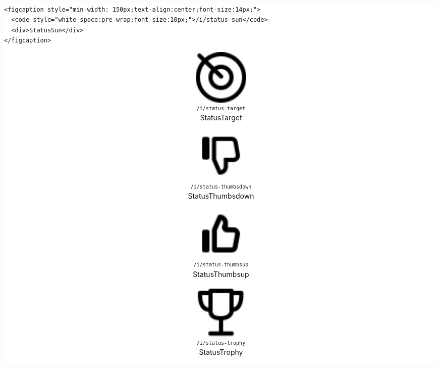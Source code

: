     <figcaption style="min-width: 150px;text-align:center;font-size:14px;">
      <code style="white-space:pre-wrap;font-size:10px;">/i/status-sun</code>
      <div>StatusSun</div>
    </figcaption>
  </figure>
  <figure
    style="display:flex;justify-content:center;flex-direction:column;align-items:center;"
  >
    <img src="../../modules/cactus-icons/svgs/status/target.svg"
      style="width:100px;"
      alt="svg for StatusTarget" />
    <figcaption style="min-width: 150px;text-align:center;font-size:14px;">
      <code style="white-space:pre-wrap;font-size:10px;">/i/status-target</code>
      <div>StatusTarget</div>
    </figcaption>
  </figure>
  <figure
    style="display:flex;justify-content:center;flex-direction:column;align-items:center;"
  >
    <img src="../../modules/cactus-icons/svgs/status/thumbsdown.svg"
      style="width:100px;"
      alt="svg for StatusThumbsdown" />
    <figcaption style="min-width: 150px;text-align:center;font-size:14px;">
      <code style="white-space:pre-wrap;font-size:10px;">/i/status-thumbsdown</code>
      <div>StatusThumbsdown</div>
    </figcaption>
  </figure>
  <figure
    style="display:flex;justify-content:center;flex-direction:column;align-items:center;"
  >
    <img src="../../modules/cactus-icons/svgs/status/thumbsup.svg"
      style="width:100px;"
      alt="svg for StatusThumbsup" />
    <figcaption style="min-width: 150px;text-align:center;font-size:14px;">
      <code style="white-space:pre-wrap;font-size:10px;">/i/status-thumbsup</code>
      <div>StatusThumbsup</div>
    </figcaption>
  </figure>
  <figure
    style="display:flex;justify-content:center;flex-direction:column;align-items:center;"
  >
    <img src="../../modules/cactus-icons/svgs/status/trophy.svg"
      style="width:100px;"
      alt="svg for StatusTrophy" />
    <figcaption style="min-width: 150px;text-align:center;font-size:14px;">
      <code style="white-space:pre-wrap;font-size:10px;">/i/status-trophy</code>
      <div>StatusTrophy</div>
    </figcaption>
  </figure>
  <figure
    style="display:flex;justify-content:center;flex-direction:column;align-items:center;"